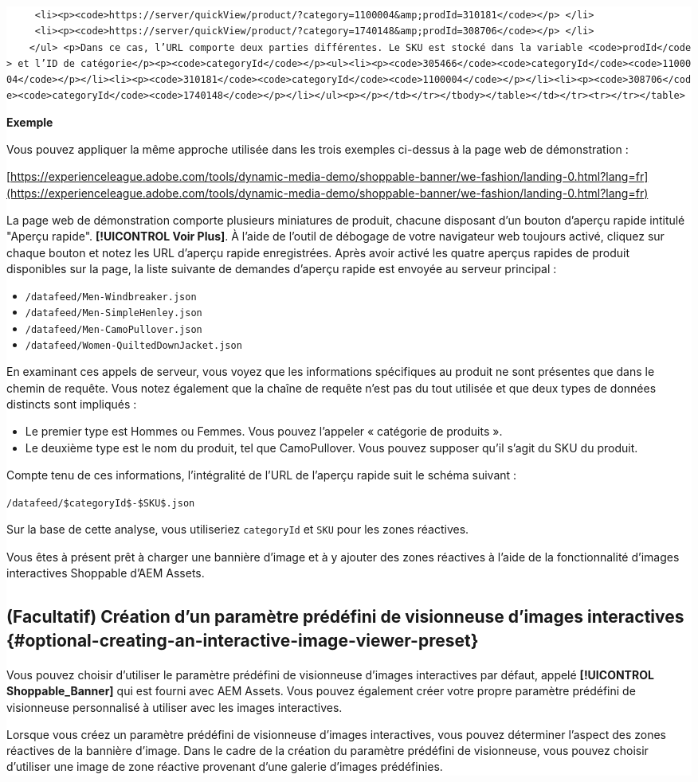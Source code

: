          <li><p><code>https://server/quickView/product/?category=1100004&amp;prodId=310181</code></p> </li> 
         <li><p><code>https://server/quickView/product/?category=1740148&amp;prodId=308706</code></p> </li> 
        </ul> <p>Dans ce cas, l’URL comporte deux parties différentes. Le SKU est stocké dans la variable <code>prodId</code> et l’ID de catégorie</p><p><code>categoryId</code></p><ul><li><p><code>305466</code><code>categoryId</code><code>1100004</code></p></li><li><p><code>310181</code><code>categoryId</code><code>1100004</code></p></li><li><p><code>308706</code><code>categoryId</code><code>1740148</code></p></li></ul><p></p></td></tr></tbody></table></td></tr><tr></tr></table>

**Exemple**

Vous pouvez appliquer la même approche utilisée dans les trois exemples ci-dessus à la page web de démonstration :

[https://experienceleague.adobe.com/tools/dynamic-media-demo/shoppable-banner/we-fashion/landing-0.html?lang=fr](https://experienceleague.adobe.com/tools/dynamic-media-demo/shoppable-banner/we-fashion/landing-0.html?lang=fr)

La page web de démonstration comporte plusieurs miniatures de produit, chacune disposant d’un bouton d’aperçu rapide intitulé &quot;Aperçu rapide&quot;. **[!UICONTROL Voir Plus]**. À l’aide de l’outil de débogage de votre navigateur web toujours activé, cliquez sur chaque bouton et notez les URL d’aperçu rapide enregistrées. Après avoir activé les quatre aperçus rapides de produit disponibles sur la page, la liste suivante de demandes d’aperçu rapide est envoyée au serveur principal :

* `/datafeed/Men-Windbreaker.json`
* `/datafeed/Men-SimpleHenley.json`
* `/datafeed/Men-CamoPullover.json`
* `/datafeed/Women-QuiltedDownJacket.json`

En examinant ces appels de serveur, vous voyez que les informations spécifiques au produit ne sont présentes que dans le chemin de requête. Vous notez également que la chaîne de requête n’est pas du tout utilisée et que deux types de données distincts sont impliqués :

* Le premier type est Hommes ou Femmes. Vous pouvez l’appeler « catégorie de produits ».
* Le deuxième type est le nom du produit, tel que CamoPullover. Vous pouvez supposer qu’il s’agit du SKU du produit.

Compte tenu de ces informations, l’intégralité de l’URL de l’aperçu rapide suit le schéma suivant :

`/datafeed/$categoryId$-$SKU$.json`

Sur la base de cette analyse, vous utiliseriez `categoryId` et `SKU` pour les zones réactives.

Vous êtes à présent prêt à charger une bannière d’image et à y ajouter des zones réactives à l’aide de la fonctionnalité d’images interactives Shoppable d’AEM Assets.

## (Facultatif) Création d’un paramètre prédéfini de visionneuse d’images interactives {#optional-creating-an-interactive-image-viewer-preset}

Vous pouvez choisir d’utiliser le paramètre prédéfini de visionneuse d’images interactives par défaut, appelé **[!UICONTROL Shoppable_Banner]** qui est fourni avec AEM Assets. Vous pouvez également créer votre propre paramètre prédéfini de visionneuse personnalisé à utiliser avec les images interactives.

Lorsque vous créez un paramètre prédéfini de visionneuse d’images interactives, vous pouvez déterminer l’aspect des zones réactives de la bannière d’image. Dans le cadre de la création du paramètre prédéfini de visionneuse, vous pouvez choisir d’utiliser une image de zone réactive provenant d’une galerie d’images prédéfinies.
